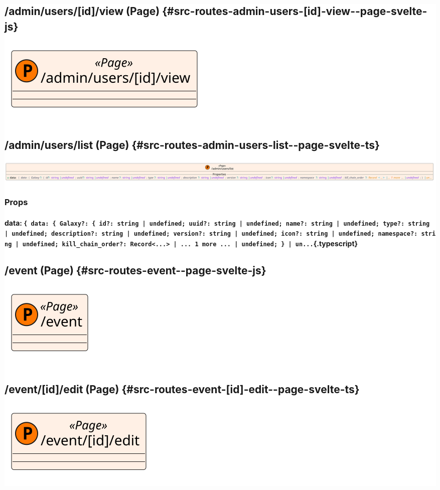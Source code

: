 ## /admin/users/[id]/view (Page) {#src-routes-admin-users-[id]-view--page-svelte-js}

![UML Representation of /admin/users/[id]/view](src/routes/admin/users/[id]/view/+page.svelte.js.svg)

## /admin/users/list (Page) {#src-routes-admin-users-list--page-svelte-ts}

![UML Representation of /admin/users/list](src/routes/admin/users/list/+page.svelte.ts.svg)

### Props

#### data: `{ data: { Galaxy?: { id?: string | undefined; uuid?: string | undefined; name?: string | undefined; type?: string | undefined; description?: string | undefined; version?: string | undefined; icon?: string | undefined; namespace?: string | undefined; kill_chain_order?: Record<...> | ... 1 more ... | undefined; } | un...`{.typescript}

## /event (Page) {#src-routes-event--page-svelte-js}

![UML Representation of /event](src/routes/event/+page.svelte.js.svg)

## /event/[id]/edit (Page) {#src-routes-event-[id]-edit--page-svelte-ts}

![UML Representation of /event/[id]/edit](src/routes/event/[id]/edit/+page.svelte.ts.svg)
